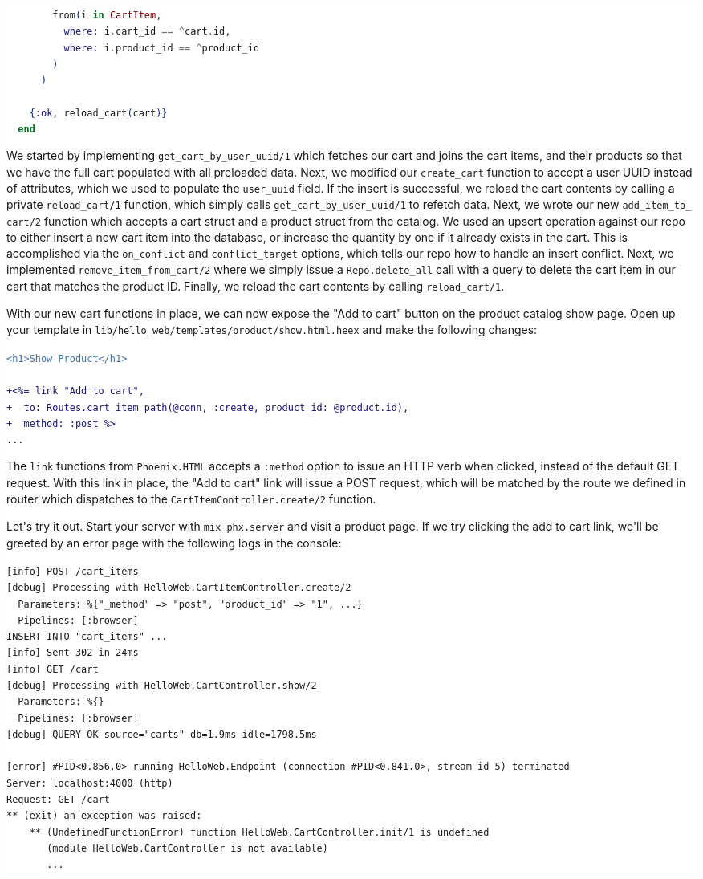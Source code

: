 ```elixir
        from(i in CartItem,
          where: i.cart_id == ^cart.id,
          where: i.product_id == ^product_id
        )
      )

    {:ok, reload_cart(cart)}
  end
```

We started by implementing  `get_cart_by_user_uuid/1` which fetches our cart and joins the cart items, and their products so that we have the full cart populated with all preloaded data. Next, we modified our `create_cart` function to accept a user UUID instead of attributes, which we used to populate the `user_uuid` field. If the insert is successful, we reload the cart contents by calling a private `reload_cart/1` function, which simply calls `get_cart_by_user_uuid/1` to refetch data. Next, we wrote our new `add_item_to_cart/2` function which accepts a cart struct and a product struct from the catalog. We used an upsert operation against our repo to either insert a new cart item into the database, or increase the quantity by one if it already exists in the cart. This is accomplished via the `on_conflict` and `conflict_target` options, which tells our repo how to handle an insert conflict. Next, we implemented `remove_item_from_cart/2` where we simply issue a `Repo.delete_all` call with a query to delete the cart item in our cart that matches the product ID. Finally, we reload the cart contents by calling `reload_cart/1`.

With our new cart functions in place, we can now expose the "Add to cart" button on the product catalog show page. Open up your template in `lib/hello_web/templates/product/show.html.heex` and make the following changes:

```diff
<h1>Show Product</h1>

+<%= link "Add to cart",
+  to: Routes.cart_item_path(@conn, :create, product_id: @product.id),
+  method: :post %>
...
```

The `link` functions from `Phoenix.HTML` accepts a `:method` option to issue an HTTP verb when clicked, instead of the default GET request. With this link in place, the "Add to cart" link will issue a POST request, which will be matched by the route we defined in router which dispatches to the `CartItemController.create/2` function.

Let's try it out. Start your server with `mix phx.server` and visit a product page. If we try clicking the add to cart link, we'll be greeted by an error page with the following logs in the console:

```
[info] POST /cart_items
[debug] Processing with HelloWeb.CartItemController.create/2
  Parameters: %{"_method" => "post", "product_id" => "1", ...}
  Pipelines: [:browser]
INSERT INTO "cart_items" ...
[info] Sent 302 in 24ms
[info] GET /cart
[debug] Processing with HelloWeb.CartController.show/2
  Parameters: %{}
  Pipelines: [:browser]
[debug] QUERY OK source="carts" db=1.9ms idle=1798.5ms

[error] #PID<0.856.0> running HelloWeb.Endpoint (connection #PID<0.841.0>, stream id 5) terminated
Server: localhost:4000 (http)
Request: GET /cart
** (exit) an exception was raised:
    ** (UndefinedFunctionError) function HelloWeb.CartController.init/1 is undefined
       (module HelloWeb.CartController is not available)
       ...
```
